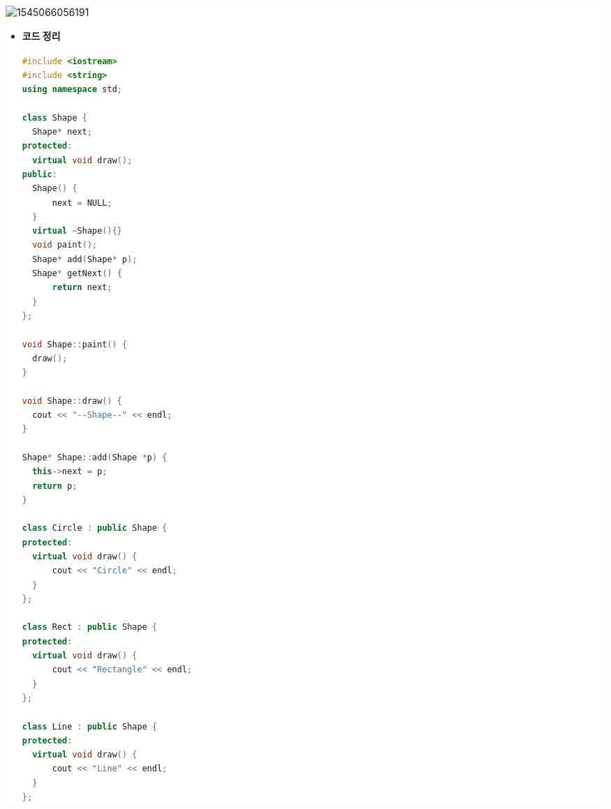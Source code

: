 ![1545066056191](C:\Users\lenovo\AppData\Roaming\Typora\typora-user-images\1545066056191.png)

* **코드 정리**

  ```cpp
  #include <iostream>
  #include <string>
  using namespace std;
  
  class Shape {
  	Shape* next;
  protected:
  	virtual void draw();
  public:
  	Shape() {
  		next = NULL;
  	}
  	virtual ~Shape(){}
  	void paint();
  	Shape* add(Shape* p);
  	Shape* getNext() {
  		return next;
  	}
  };
  
  void Shape::paint() {
  	draw();
  }
  
  void Shape::draw() {
  	cout << "--Shape--" << endl;
  }
  
  Shape* Shape::add(Shape *p) {
  	this->next = p;
  	return p;
  }
  
  class Circle : public Shape {
  protected:
  	virtual void draw() {
  		cout << "Circle" << endl;
  	}
  };
  
  class Rect : public Shape {
  protected:
  	virtual void draw() {
  		cout << "Rectangle" << endl;
  	}
  };
  
  class Line : public Shape {
  protected:
  	virtual void draw() {
  		cout << "Line" << endl;
  	}
  };
  ```
